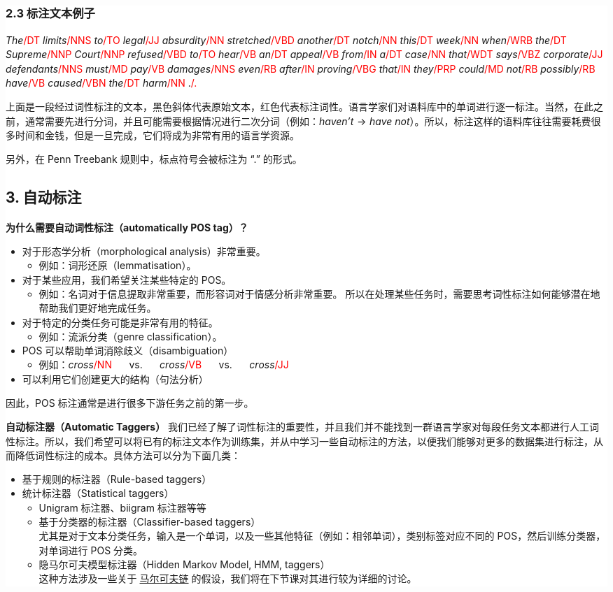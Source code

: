 ### 2.3 标注文本例子

$\textit{The}$<span style="color:red">/DT</span> $\textit{limits}$<span style="color:red">/NNS</span> $\textit{to}$<span style="color:red">/TO</span> $\textit{legal}$<span style="color:red">/JJ</span> $\textit{absurdity}$<span style="color:red">/NN</span> $\textit{stretched}$<span style="color:red">/VBD</span> $\textit{another}$<span style="color:red">/DT</span> $\textit{notch}$<span style="color:red">/NN</span> $\textit{this}$<span style="color:red">/DT</span> $\textit{week}$<span style="color:red">/NN</span> $\textit{when}$<span style="color:red">/WRB</span> $\textit{the}$<span style="color:red">/DT</span> $\textit{Supreme}$<span style="color:red">/NNP</span> $\textit{Court}$<span style="color:red">/NNP</span> $\textit{refused}$<span style="color:red">/VBD</span> $\textit{to}$<span style="color:red">/TO</span> $\textit{hear}$<span style="color:red">/VB</span> $\textit{an}$<span style="color:red">/DT</span> $\textit{appeal}$<span style="color:red">/VB</span> $\textit{from}$<span style="color:red">/IN</span> $\textit{a}$<span style="color:red">/DT</span> $\textit{case}$<span style="color:red">/NN</span> $\textit{that}$<span style="color:red">/WDT</span> $\textit{says}$<span style="color:red">/VBZ</span> $\textit{corporate}$<span style="color:red">/JJ</span> $\textit{defendants}$<span style="color:red">/NNS</span> $\textit{must}$<span style="color:red">/MD</span> $\textit{pay}$<span style="color:red">/VB</span> $\textit{damages}$<span style="color:red">/NNS</span> $\textit{even}$<span style="color:red">/RB</span> $\textit{after}$<span style="color:red">/IN</span> $\textit{proving}$<span style="color:red">/VBG</span> $\textit{that}$<span style="color:red">/IN</span> $\textit{they}$<span style="color:red">/PRP</span> $\textit{could}$<span style="color:red">/MD</span> $\textit{not}$<span style="color:red">/RB</span> $\textit{possibly}$<span style="color:red">/RB</span> $\textit{have}$<span style="color:red">/VB</span> $\textit{caused}$<span style="color:red">/VBN</span> $\textit{the}$<span style="color:red">/DT</span> $\textit{harm}$<span style="color:red">/NN</span> .<span style="color:red">/.</span>

上面是一段经过词性标注的文本，黑色斜体代表原始文本，红色代表标注词性。语言学家们对语料库中的单词进行逐一标注。当然，在此之前，通常需要先进行分词，并且可能需要根据情况进行二次分词（例如：$\textit{haven't} \to\textit{have not}$）。所以，标注这样的语料库往往需要耗费很多时间和金钱，但是一旦完成，它们将成为非常有用的语言学资源。

另外，在 Penn Treebank 规则中，标点符号会被标注为 “.” 的形式。

## 3. 自动标注
**为什么需要自动词性标注（automatically POS tag）？**
* 对于形态学分析（morphological analysis）非常重要。
  * 例如：词形还原（lemmatisation）。
* 对于某些应用，我们希望关注某些特定的 POS。
  * 例如：名词对于信息提取非常重要，而形容词对于情感分析非常重要。
    所以在处理某些任务时，需要思考词性标注如何能够潜在地帮助我们更好地完成任务。
* 对于特定的分类任务可能是非常有用的特征。
  * 例如：流派分类（genre classification）。
* POS 可以帮助单词消除歧义（disambiguation）
  * 例如：$\textit{cross}$<span style="color:red">/NN</span> $\quad$ vs. $\quad$ $\textit{cross}$<span style="color:red">/VB</span> $\quad$ vs. $\quad$ $\textit{cross}$<span style="color:red">/JJ</span>
* 可以利用它们创建更大的结构（句法分析）

因此，POS 标注通常是进行很多下游任务之前的第一步。

**自动标注器（Automatic Taggers）**
我们已经了解了词性标注的重要性，并且我们并不能找到一群语言学家对每段任务文本都进行人工词性标注。所以，我们希望可以将已有的标注文本作为训练集，并从中学习一些自动标注的方法，以便我们能够对更多的数据集进行标注，从而降低词性标注的成本。具体方法可以分为下面几类：
* 基于规则的标注器（Rule-based taggers）
* 统计标注器（Statistical taggers）
  * Unigram 标注器、biigram 标注器等等
  * 基于分类器的标注器（Classifier-based taggers）  
    尤其是对于文本分类任务，输入是一个单词，以及一些其他特征（例如：相邻单词），类别标签对应不同的 POS，然后训练分类器，对单词进行 POS 分类。
  * 隐马尔可夫模型标注器（Hidden Markov Model, HMM, taggers）  
    这种方法涉及一些关于 [马尔可夫链](https://zh.wikipedia.org/wiki/%E9%A9%AC%E5%B0%94%E5%8F%AF%E5%A4%AB%E9%93%BE) 的假设，我们将在下节课对其进行较为详细的讨论。
